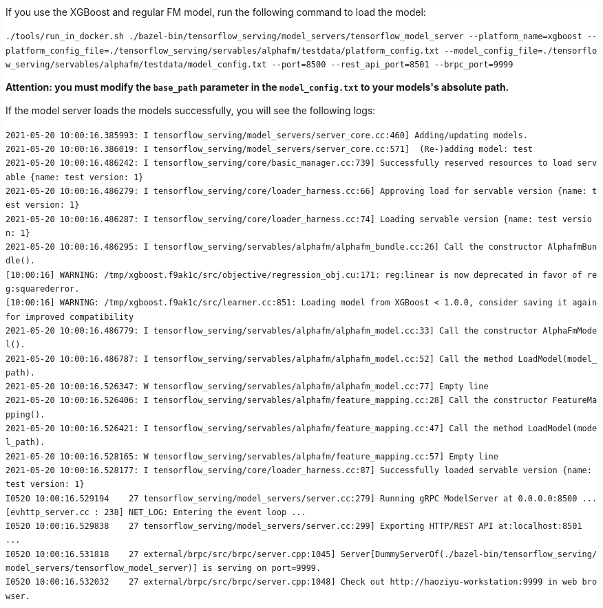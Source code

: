 If you use the XGBoost and regular FM model, run the following command to load the model:

```
./tools/run_in_docker.sh ./bazel-bin/tensorflow_serving/model_servers/tensorflow_model_server --platform_name=xgboost --platform_config_file=./tensorflow_serving/servables/alphafm/testdata/platform_config.txt --model_config_file=./tensorflow_serving/servables/alphafm/testdata/model_config.txt --port=8500 --rest_api_port=8501 --brpc_port=9999
```

**Attention: you must modify the `base_path` parameter in the `model_config.txt` to your models's absolute path.**

If the model server loads the models successfully, you will see the following logs:

```
2021-05-20 10:00:16.385993: I tensorflow_serving/model_servers/server_core.cc:460] Adding/updating models.
2021-05-20 10:00:16.386019: I tensorflow_serving/model_servers/server_core.cc:571]  (Re-)adding model: test
2021-05-20 10:00:16.486242: I tensorflow_serving/core/basic_manager.cc:739] Successfully reserved resources to load servable {name: test version: 1}
2021-05-20 10:00:16.486279: I tensorflow_serving/core/loader_harness.cc:66] Approving load for servable version {name: test version: 1}
2021-05-20 10:00:16.486287: I tensorflow_serving/core/loader_harness.cc:74] Loading servable version {name: test version: 1}
2021-05-20 10:00:16.486295: I tensorflow_serving/servables/alphafm/alphafm_bundle.cc:26] Call the constructor AlphafmBundle().
[10:00:16] WARNING: /tmp/xgboost.f9ak1c/src/objective/regression_obj.cu:171: reg:linear is now deprecated in favor of reg:squarederror.
[10:00:16] WARNING: /tmp/xgboost.f9ak1c/src/learner.cc:851: Loading model from XGBoost < 1.0.0, consider saving it again for improved compatibility
2021-05-20 10:00:16.486779: I tensorflow_serving/servables/alphafm/alphafm_model.cc:33] Call the constructor AlphaFmModel().
2021-05-20 10:00:16.486787: I tensorflow_serving/servables/alphafm/alphafm_model.cc:52] Call the method LoadModel(model_path).
2021-05-20 10:00:16.526347: W tensorflow_serving/servables/alphafm/alphafm_model.cc:77] Empty line
2021-05-20 10:00:16.526406: I tensorflow_serving/servables/alphafm/feature_mapping.cc:28] Call the constructor FeatureMapping().
2021-05-20 10:00:16.526421: I tensorflow_serving/servables/alphafm/feature_mapping.cc:47] Call the method LoadModel(model_path).
2021-05-20 10:00:16.528165: W tensorflow_serving/servables/alphafm/feature_mapping.cc:57] Empty line
2021-05-20 10:00:16.528177: I tensorflow_serving/core/loader_harness.cc:87] Successfully loaded servable version {name: test version: 1}
I0520 10:00:16.529194    27 tensorflow_serving/model_servers/server.cc:279] Running gRPC ModelServer at 0.0.0.0:8500 ...
[evhttp_server.cc : 238] NET_LOG: Entering the event loop ...
I0520 10:00:16.529838    27 tensorflow_serving/model_servers/server.cc:299] Exporting HTTP/REST API at:localhost:8501 ...
I0520 10:00:16.531818    27 external/brpc/src/brpc/server.cpp:1045] Server[DummyServerOf(./bazel-bin/tensorflow_serving/model_servers/tensorflow_model_server)] is serving on port=9999.
I0520 10:00:16.532032    27 external/brpc/src/brpc/server.cpp:1048] Check out http://haoziyu-workstation:9999 in web browser.
```
